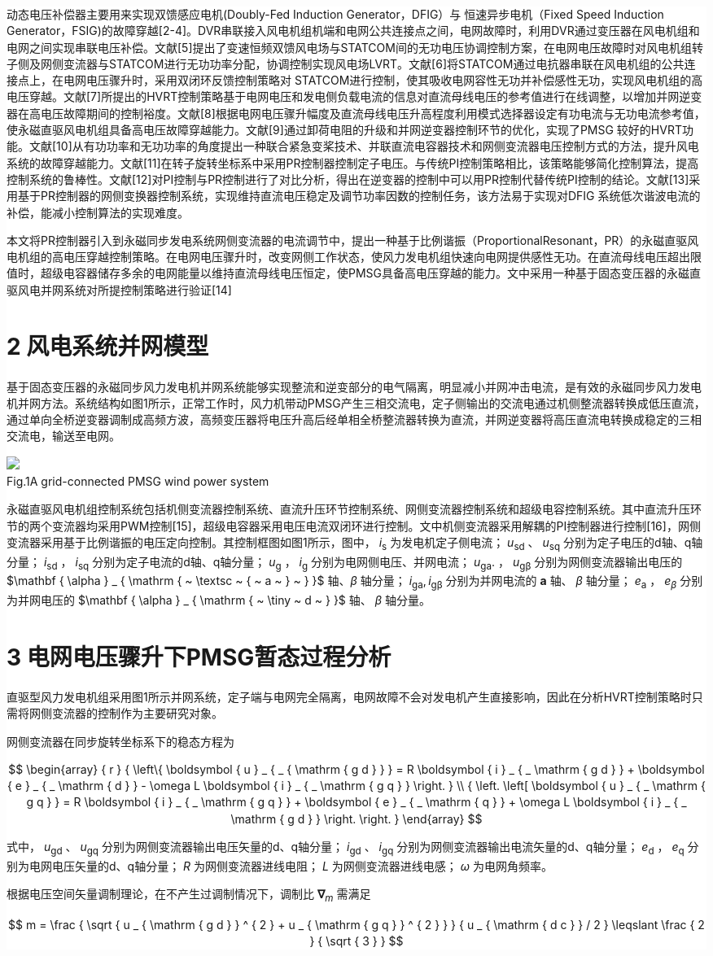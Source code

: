动态电压补偿器主要用来实现双馈感应电机(Doubly-Fed Induction Generator，DFIG）与 恒速异步电机（Fixed Speed Induction Generator，FSIG)的故障穿越[2-4]。DVR串联接入风电机组机端和电网公共连接点之间，电网故障时，利用DVR通过变压器在风电机组和电网之间实现串联电压补偿。文献[5]提出了变速恒频双馈风电场与STATCOM间的无功电压协调控制方案，在电网电压故障时对风电机组转子侧及网侧变流器与STATCOM进行无功功率分配，协调控制实现风电场LVRT。文献[6]将STATCOM通过电抗器串联在风电机组的公共连接点上，在电网电压骤升时，采用双闭环反馈控制策略对 STATCOM进行控制，使其吸收电网容性无功并补偿感性无功，实现风电机组的高电压穿越。文献[7]所提出的HVRT控制策略基于电网电压和发电侧负载电流的信息对直流母线电压的参考值进行在线调整，以增加并网逆变器在高电压故障期间的控制裕度。文献[8]根据电网电压骤升幅度及直流母线电压升高程度利用模式选择器设定有功电流与无功电流参考值，使永磁直驱风电机组具备高电压故障穿越能力。文献[9]通过卸荷电阻的升级和并网逆变器控制环节的优化，实现了PMSG 较好的HVRT功能。文献[10]从有功功率和无功功率的角度提出一种联合紧急变桨技术、并联直流电容器技术和网侧变流器电压控制方式的方法，提升风电系统的故障穿越能力。文献[11]在转子旋转坐标系中采用PR控制器控制定子电压。与传统PI控制策略相比，该策略能够简化控制算法，提高控制系统的鲁棒性。文献[12]对PI控制与PR控制进行了对比分析，得出在逆变器的控制中可以用PR控制代替传统PI控制的结论。文献[13]采用基于PR控制器的网侧变换器控制系统，实现维持直流电压稳定及调节功率因数的控制任务，该方法易于实现对DFIG 系统低次谐波电流的补偿，能减小控制算法的实现难度。

本文将PR控制器引入到永磁同步发电系统网侧变流器的电流调节中，提出一种基于比例谐振（ProportionalResonant，PR）的永磁直驱风电机组的高电压穿越控制策略。在电网电压骤升时，改变网侧工作状态，使风力发电机组快速向电网提供感性无功。在直流母线电压超出限值时，超级电容器储存多余的电网能量以维持直流母线电压恒定，使PMSG具备高电压穿越的能力。文中采用一种基于固态变压器的永磁直驱风电并网系统对所提控制策略进行验证[14]

# 2 风电系统并网模型

基于固态变压器的永磁同步风力发电机并网系统能够实现整流和逆变部分的电气隔离，明显减小并网冲击电流，是有效的永磁同步风力发电机并网方法。系统结构如图1所示，正常工作时，风力机带动PMSG产生三相交流电，定子侧输出的交流电通过机侧整流器转换成低压直流，通过单向全桥逆变器调制成高频方波，高频变压器将电压升高后经单相全桥整流器转换为直流，并网逆变器将高压直流电转换成稳定的三相交流电，输送至电网。

![](images/f3d15a14dd3ac6ada7df48507160ec369c877589b88abfe389fd5ac755cbec6e.jpg)  
Fig.1A grid-connected PMSG wind power system

永磁直驱风电机组控制系统包括机侧变流器控制系统、直流升压环节控制系统、网侧变流器控制系统和超级电容控制系统。其中直流升压环节的两个变流器均采用PWM控制[15]，超级电容器采用电压电流双闭环进行控制。文中机侧变流器采用解耦的PI控制器进行控制[16]，网侧变流器采用基于比例谐振的电压定向控制。其控制框图如图1所示，图中， $i _ { \mathrm { s } }$ 为发电机定子侧电流； $u _ { \mathrm { s d } }$ 、 $u _ { \mathrm { s q } }$ 分别为定子电压的d轴、q轴分量； $i _ { \mathrm { s d } }$ ， $i _ { \mathrm { s q } }$ 分别为定子电流的d轴、q轴分量； $u _ { \mathrm { g } }$ ， $i _ { \mathrm { g } }$ 分别为电网侧电压、并网电流； $u _ { \mathrm { g a } } .$ ， $u _ { \mathrm { g \beta } }$ 分别为网侧变流器输出电压的 $\mathbf { \alpha } _ { \mathrm { ~ \textsc ~ { ~ a ~ } ~ } }$ 轴、$\beta$ 轴分量； $i _ { \mathrm { g a } } , i _ { \mathrm { g \beta } }$ 分别为并网电流的 $\mathbf { a }$ 轴、 $\beta$ 轴分量； $e _ { \mathrm { a } }$ ， $e _ { \beta }$ 分别为并网电压的 $\mathbf { \alpha } _ { \mathrm { ~ \tiny ~ d ~ } }$ 轴、 $\beta$ 轴分量。

# 3 电网电压骤升下PMSG暂态过程分析

直驱型风力发电机组采用图1所示并网系统，定子端与电网完全隔离，电网故障不会对发电机产生直接影响，因此在分析HVRT控制策略时只需将网侧变流器的控制作为主要研究对象。

网侧变流器在同步旋转坐标系下的稳态方程为

$$
\begin{array} { r } { \left\{ \boldsymbol { u } _ { _ { \mathrm { g d } } } = R \boldsymbol { i } _ { _ \mathrm { g d } } + \boldsymbol { e } _ { _ \mathrm { d } } - \omega L \boldsymbol { i } _ { _ \mathrm { g q } } \right. } \\ { \left. \left[ \boldsymbol { u } _ { _ \mathrm { g q } } = R \boldsymbol { i } _ { _ \mathrm { g q } } + \boldsymbol { e } _ { _ \mathrm { q } } + \omega L \boldsymbol { i } _ { _ \mathrm { g d } } \right. \right. } \end{array}
$$

式中， $u _ { \mathrm { g d } }$ 、 $u _ { \mathrm { g q } }$ 分别为网侧变流器输出电压矢量的d、q轴分量； $i _ { \mathrm { g d } }$ 、 $i _ { \mathrm { g q } }$ 分别为网侧变流器输出电流矢量的d、q轴分量； $e _ { \mathrm { d } }$ ， $e _ { \mathrm { q } }$ 分别为电网电压矢量的d、q轴分量； $R$ 为网侧变流器进线电阻； $L$ 为网侧变流器进线电感； $\omega$ 为电网角频率。

根据电压空间矢量调制理论，在不产生过调制情况下，调制比 $\mathbf { \nabla } _ { m }$ 需满足

$$
m = \frac { \sqrt { u _ { \mathrm { g d } } ^ { 2 } + u _ { \mathrm { g q } } ^ { 2 } } } { u _ { \mathrm { d c } } / 2 } \leqslant \frac { 2 } { \sqrt { 3 } }
$$
